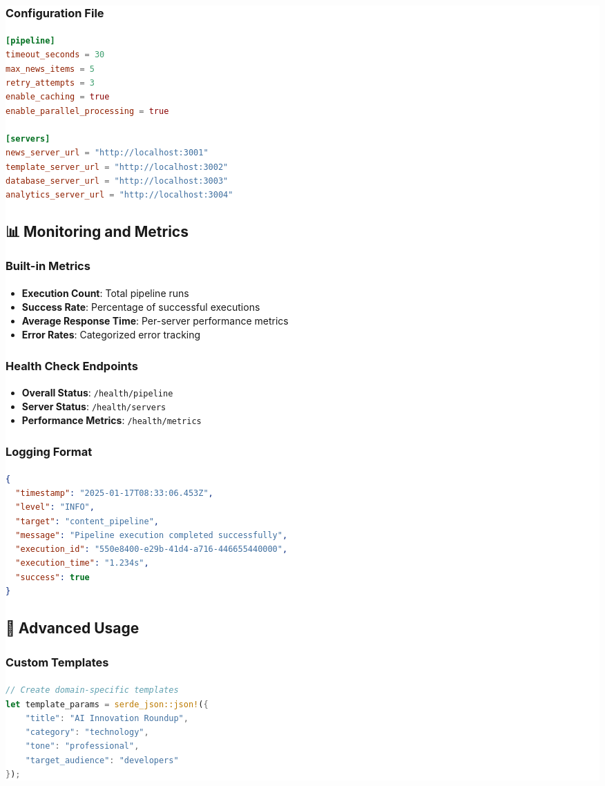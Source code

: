 ### Configuration File
```toml
[pipeline]
timeout_seconds = 30
max_news_items = 5
retry_attempts = 3
enable_caching = true
enable_parallel_processing = true

[servers]
news_server_url = "http://localhost:3001"
template_server_url = "http://localhost:3002"
database_server_url = "http://localhost:3003"
analytics_server_url = "http://localhost:3004"
```

## 📊 Monitoring and Metrics

### Built-in Metrics
- **Execution Count**: Total pipeline runs
- **Success Rate**: Percentage of successful executions
- **Average Response Time**: Per-server performance metrics
- **Error Rates**: Categorized error tracking

### Health Check Endpoints
- **Overall Status**: `/health/pipeline`
- **Server Status**: `/health/servers`
- **Performance Metrics**: `/health/metrics`

### Logging Format
```json
{
  "timestamp": "2025-01-17T08:33:06.453Z",
  "level": "INFO",
  "target": "content_pipeline",
  "message": "Pipeline execution completed successfully",
  "execution_id": "550e8400-e29b-41d4-a716-446655440000",
  "execution_time": "1.234s",
  "success": true
}
```

## 🚀 Advanced Usage

### Custom Templates
```rust
// Create domain-specific templates
let template_params = serde_json::json!({
    "title": "AI Innovation Roundup",
    "category": "technology",
    "tone": "professional",
    "target_audience": "developers"
});
```
